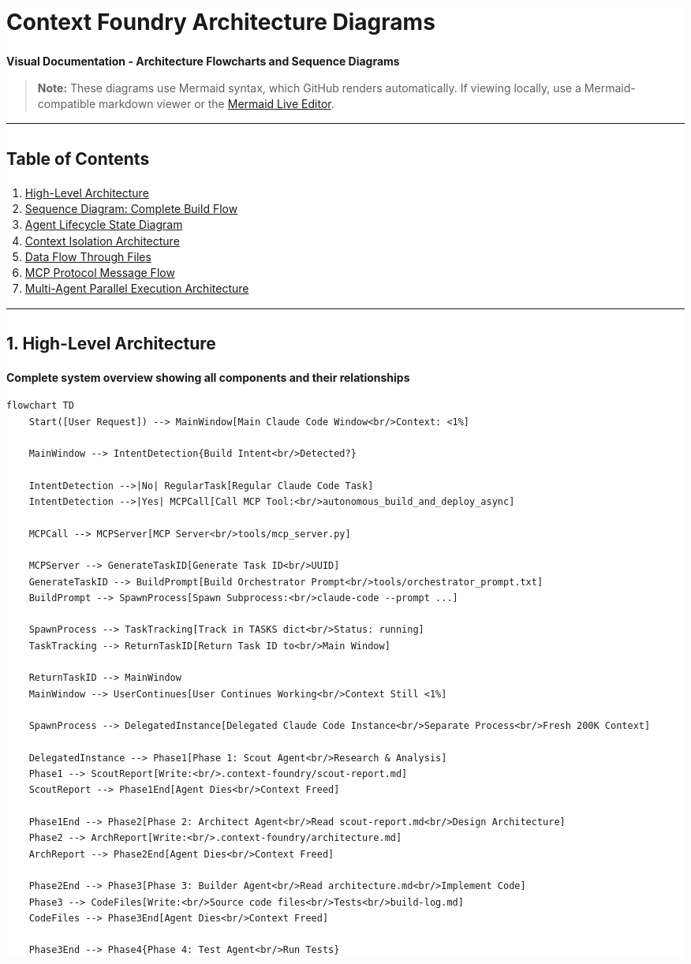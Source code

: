 # Context Foundry Architecture Diagrams

**Visual Documentation - Architecture Flowcharts and Sequence Diagrams**

> **Note:** These diagrams use Mermaid syntax, which GitHub renders automatically. If viewing locally, use a Mermaid-compatible markdown viewer or the [Mermaid Live Editor](https://mermaid.live/).

---

## Table of Contents

1. [High-Level Architecture](#1-high-level-architecture)
2. [Sequence Diagram: Complete Build Flow](#2-sequence-diagram-complete-build-flow)
3. [Agent Lifecycle State Diagram](#3-agent-lifecycle-state-diagram)
4. [Context Isolation Architecture](#4-context-isolation-architecture)
5. [Data Flow Through Files](#5-data-flow-through-files)
6. [MCP Protocol Message Flow](#6-mcp-protocol-message-flow)
7. [Multi-Agent Parallel Execution Architecture](#7-multi-agent-parallel-execution-architecture-new)

---

## 1. High-Level Architecture

**Complete system overview showing all components and their relationships**

```mermaid
flowchart TD
    Start([User Request]) --> MainWindow[Main Claude Code Window<br/>Context: <1%]

    MainWindow --> IntentDetection{Build Intent<br/>Detected?}

    IntentDetection -->|No| RegularTask[Regular Claude Code Task]
    IntentDetection -->|Yes| MCPCall[Call MCP Tool:<br/>autonomous_build_and_deploy_async]

    MCPCall --> MCPServer[MCP Server<br/>tools/mcp_server.py]

    MCPServer --> GenerateTaskID[Generate Task ID<br/>UUID]
    GenerateTaskID --> BuildPrompt[Build Orchestrator Prompt<br/>tools/orchestrator_prompt.txt]
    BuildPrompt --> SpawnProcess[Spawn Subprocess:<br/>claude-code --prompt ...]

    SpawnProcess --> TaskTracking[Track in TASKS dict<br/>Status: running]
    TaskTracking --> ReturnTaskID[Return Task ID to<br/>Main Window]

    ReturnTaskID --> MainWindow
    MainWindow --> UserContinues[User Continues Working<br/>Context Still <1%]

    SpawnProcess --> DelegatedInstance[Delegated Claude Code Instance<br/>Separate Process<br/>Fresh 200K Context]

    DelegatedInstance --> Phase1[Phase 1: Scout Agent<br/>Research & Analysis]
    Phase1 --> ScoutReport[Write:<br/>.context-foundry/scout-report.md]
    ScoutReport --> Phase1End[Agent Dies<br/>Context Freed]

    Phase1End --> Phase2[Phase 2: Architect Agent<br/>Read scout-report.md<br/>Design Architecture]
    Phase2 --> ArchReport[Write:<br/>.context-foundry/architecture.md]
    ArchReport --> Phase2End[Agent Dies<br/>Context Freed]

    Phase2End --> Phase3[Phase 3: Builder Agent<br/>Read architecture.md<br/>Implement Code]
    Phase3 --> CodeFiles[Write:<br/>Source code files<br/>Tests<br/>build-log.md]
    CodeFiles --> Phase3End[Agent Dies<br/>Context Freed]

    Phase3End --> Phase4{Phase 4: Test Agent<br/>Run Tests}

```